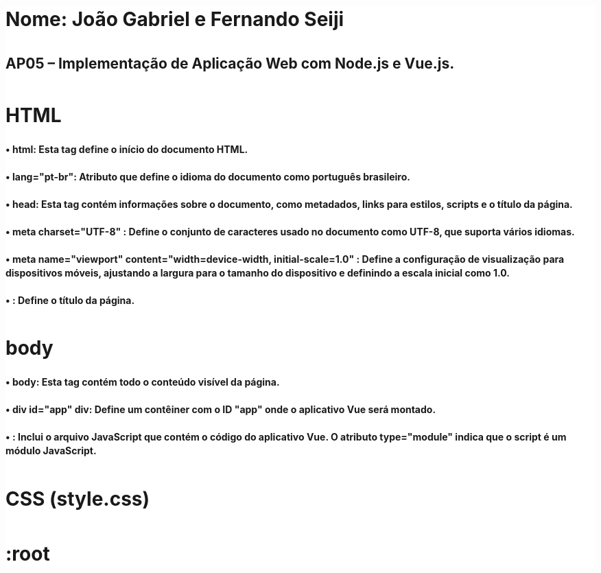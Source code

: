 # Nome: João Gabriel e Fernando Seiji

## AP05 – Implementação de Aplicação Web com Node.js e Vue.js.


# HTML

#### • html: Esta tag define o início do documento HTML.

#### •  lang="pt-br": Atributo que define o idioma do documento como português brasileiro.

#### •  head: Esta tag contém informações sobre o documento, como metadados, links para estilos, scripts e o título da página.

#### •  meta charset="UTF-8" : Define o conjunto de caracteres usado no documento como UTF-8, que suporta vários idiomas.

#### •  meta name="viewport" content="width=device-width, initial-scale=1.0" : Define a configuração de visualização para dispositivos móveis, ajustando a largura para o tamanho do dispositivo e definindo a escala inicial como 1.0.

#### •  <title>Lista de tarefas</title>: Define o título da página.

# body

#### •  body: Esta tag contém todo o conteúdo visível da página.

#### •  div id="app" div: Define um contêiner com o ID "app" onde o aplicativo Vue será montado.

#### •  <script type="module" src="/src/main.js"></script>: Inclui o arquivo JavaScript que contém o código do aplicativo Vue. O atributo type="module" indica que o script é um módulo JavaScript.


# CSS (style.css)

# :root
